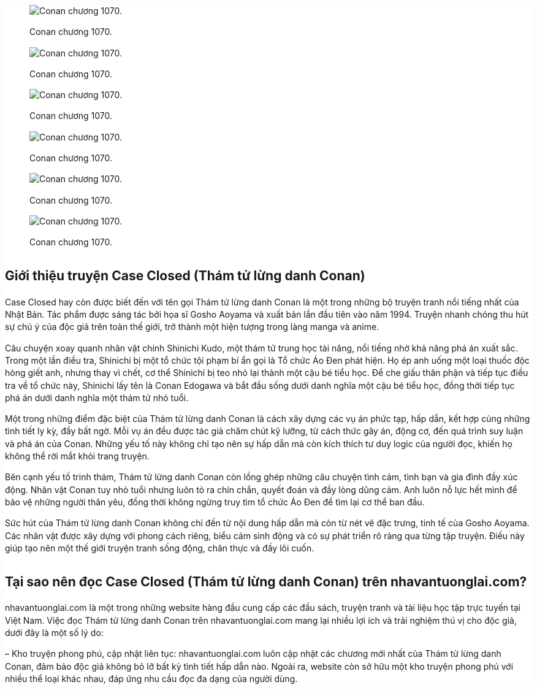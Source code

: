 <figure><img src="https://data.nhavantuonglai.com/image/manga/gosho-aoyama-case-closed-1070-13.jpg" alt="Conan chương 1070." title="Conan chương 1070." height=100% width=100%><figcaption></p>Conan chương 1070.</p></figcaption></figure>

<figure><img src="https://data.nhavantuonglai.com/image/manga/gosho-aoyama-case-closed-1070-14.jpg" alt="Conan chương 1070." title="Conan chương 1070." height=100% width=100%><figcaption></p>Conan chương 1070.</p></figcaption></figure>

<figure><img src="https://data.nhavantuonglai.com/image/manga/gosho-aoyama-case-closed-1070-15.jpg" alt="Conan chương 1070." title="Conan chương 1070." height=100% width=100%><figcaption></p>Conan chương 1070.</p></figcaption></figure>

<figure><img src="https://data.nhavantuonglai.com/image/manga/gosho-aoyama-case-closed-1070-16.jpg" alt="Conan chương 1070." title="Conan chương 1070." height=100% width=100%><figcaption></p>Conan chương 1070.</p></figcaption></figure>

<figure><img src="https://data.nhavantuonglai.com/image/manga/gosho-aoyama-case-closed-1070-17.jpg" alt="Conan chương 1070." title="Conan chương 1070." height=100% width=100%><figcaption></p>Conan chương 1070.</p></figcaption></figure>

<figure><img src="https://data.nhavantuonglai.com/image/manga/gosho-aoyama-case-closed-1070-18.jpg" alt="Conan chương 1070." title="Conan chương 1070." height=100% width=100%><figcaption></p>Conan chương 1070.</p></figcaption></figure>

## Giới thiệu truyện Case Closed (Thám tử lừng danh Conan)

Case Closed hay còn được biết đến với tên gọi Thám tử lừng danh Conan là một trong những bộ truyện tranh nổi tiếng nhất của Nhật Bản. Tác phẩm được sáng tác bởi họa sĩ Gosho Aoyama và xuất bản lần đầu tiên vào năm 1994. Truyện nhanh chóng thu hút sự chú ý của độc giả trên toàn thế giới, trở thành một hiện tượng trong làng manga và anime.

Câu chuyện xoay quanh nhân vật chính Shinichi Kudo, một thám tử trung học tài năng, nổi tiếng nhờ khả năng phá án xuất sắc. Trong một lần điều tra, Shinichi bị một tổ chức tội phạm bí ẩn gọi là Tổ chức Áo Đen phát hiện. Họ ép anh uống một loại thuốc độc hòng giết anh, nhưng thay vì chết, cơ thể Shinichi bị teo nhỏ lại thành một cậu bé tiểu học. Để che giấu thân phận và tiếp tục điều tra về tổ chức này, Shinichi lấy tên là Conan Edogawa và bắt đầu sống dưới danh nghĩa một cậu bé tiểu học, đồng thời tiếp tục phá án dưới danh nghĩa một thám tử nhỏ tuổi.

Một trong những điểm đặc biệt của Thám tử lừng danh Conan là cách xây dựng các vụ án phức tạp, hấp dẫn, kết hợp cùng những tình tiết ly kỳ, đầy bất ngờ. Mỗi vụ án đều được tác giả chăm chút kỹ lưỡng, từ cách thức gây án, động cơ, đến quá trình suy luận và phá án của Conan. Những yếu tố này không chỉ tạo nên sự hấp dẫn mà còn kích thích tư duy logic của người đọc, khiến họ không thể rời mắt khỏi trang truyện.

Bên cạnh yếu tố trinh thám, Thám tử lừng danh Conan còn lồng ghép những câu chuyện tình cảm, tình bạn và gia đình đầy xúc động. Nhân vật Conan tuy nhỏ tuổi nhưng luôn tỏ ra chín chắn, quyết đoán và đầy lòng dũng cảm. Anh luôn nỗ lực hết mình để bảo vệ những người thân yêu, đồng thời không ngừng truy tìm tổ chức Áo Đen để tìm lại cơ thể ban đầu.

Sức hút của Thám tử lừng danh Conan không chỉ đến từ nội dung hấp dẫn mà còn từ nét vẽ đặc trưng, tinh tế của Gosho Aoyama. Các nhân vật được xây dựng với phong cách riêng, biểu cảm sinh động và có sự phát triển rõ ràng qua từng tập truyện. Điều này giúp tạo nên một thế giới truyện tranh sống động, chân thực và đầy lôi cuốn.

## Tại sao nên đọc Case Closed (Thám tử lừng danh Conan) trên nhavantuonglai.com?

nhavantuonglai.com là một trong những website hàng đầu cung cấp các đầu sách, truyện tranh và tài liệu học tập trực tuyến tại Việt Nam. Việc đọc Thám tử lừng danh Conan trên nhavantuonglai.com mang lại nhiều lợi ích và trải nghiệm thú vị cho độc giả, dưới đây là một số lý do:

– Kho truyện phong phú, cập nhật liên tục: nhavantuonglai.com luôn cập nhật các chương mới nhất của Thám tử lừng danh Conan, đảm bảo độc giả không bỏ lỡ bất kỳ tình tiết hấp dẫn nào. Ngoài ra, website còn sở hữu một kho truyện phong phú với nhiều thể loại khác nhau, đáp ứng nhu cầu đọc đa dạng của người dùng.
